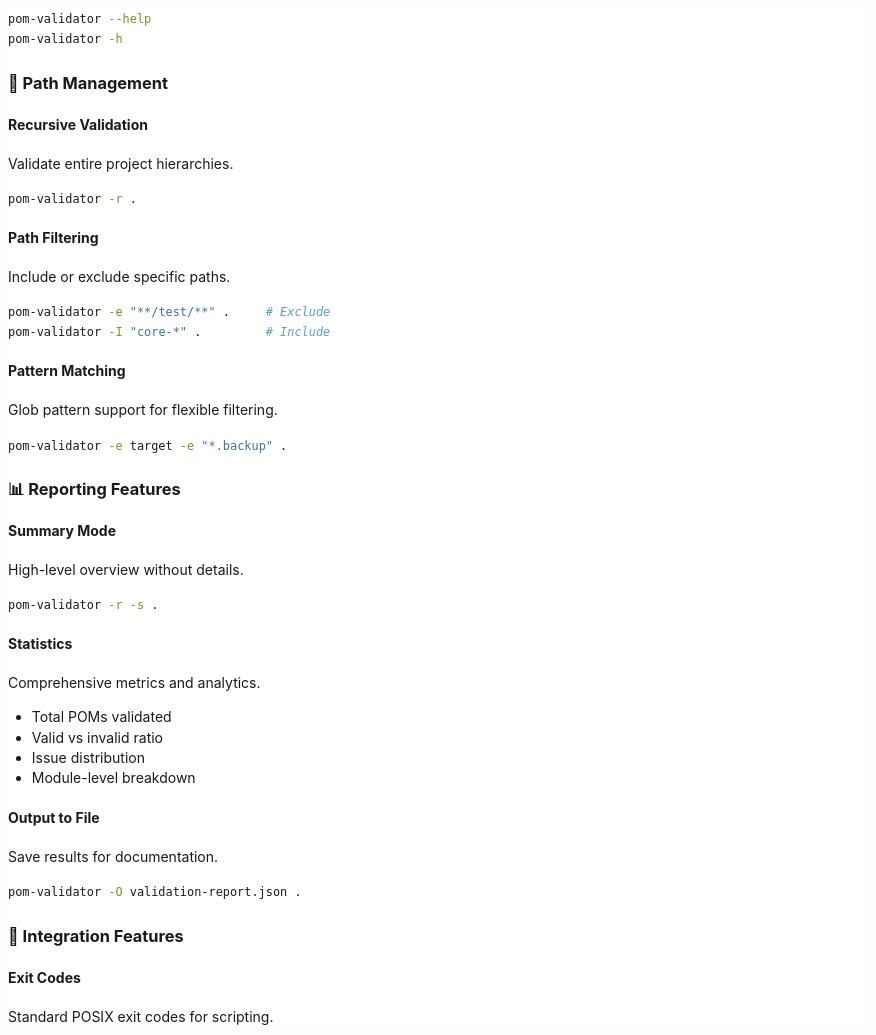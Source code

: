```bash
pom-validator --help
pom-validator -h
```

### 📁 Path Management

#### Recursive Validation
Validate entire project hierarchies.

```bash
pom-validator -r .
```

#### Path Filtering
Include or exclude specific paths.

```bash
pom-validator -e "**/test/**" .     # Exclude
pom-validator -I "core-*" .         # Include
```

#### Pattern Matching
Glob pattern support for flexible filtering.

```bash
pom-validator -e target -e "*.backup" .
```

### 📊 Reporting Features

#### Summary Mode
High-level overview without details.

```bash
pom-validator -r -s .
```

#### Statistics
Comprehensive metrics and analytics.

- Total POMs validated
- Valid vs invalid ratio
- Issue distribution
- Module-level breakdown

#### Output to File
Save results for documentation.

```bash
pom-validator -O validation-report.json .
```

### 🔄 Integration Features

#### Exit Codes
Standard POSIX exit codes for scripting.

